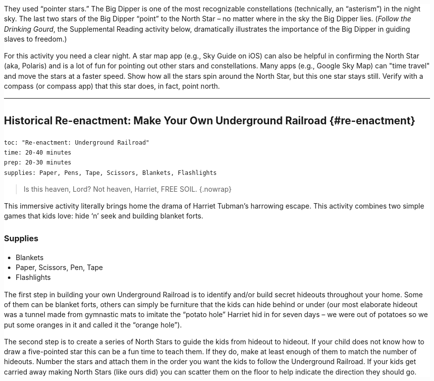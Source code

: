 They used “pointer stars.” The Big Dipper is one of the most
recognizable constellations (technically, an “asterism”) in the night
sky. The last two stars of the Big Dipper “point” to the North Star –
no matter where in the sky the Big Dipper lies. (_Follow the Drinking Gourd_, the Supplemental Reading activity below, dramatically illustrates the importance of the Big Dipper in guiding slaves to freedom.)

For this activity you need a clear night. A star map app (e.g., Sky
Guide on iOS) can also be helpful in confirming the North Star (aka,
Polaris) and is a lot of fun for pointing out other stars and
constellations.  Many apps (e.g., Google Sky Map) can "time travel"
and move the stars at a faster speed. Show how all the stars spin
around the North Star, but this one star stays still. Verify with a
compass (or compass app) that this star does, in fact, point north.

---

## Historical Re-enactment: Make Your Own Underground Railroad {#re-enactment}

```metadata
toc: "Re-enactment: Underground Railroad"
time: 20-40 minutes
prep: 20-30 minutes
supplies: Paper, Pens, Tape, Scissors, Blankets, Flashlights
```

> Is this heaven, Lord?
> Not heaven, Harriet, FREE SOIL.
{.nowrap}

This immersive activity literally brings home the drama of Harriet
Tubman’s harrowing escape. This activity combines two simple games
that kids love: hide ‘n’ seek and building blanket forts.

### Supplies
* Blankets
* Paper, Scissors, Pen, Tape
* Flashlights

The first step in building your own Underground Railroad is to
identify and/or build secret hideouts throughout your home. Some of
them can be blanket forts, others can simply be furniture that the
kids can hide behind or under (our most elaborate hideout was a tunnel
made from gymnastic mats to imitate the “potato hole” Harriet hid in
for seven days – we were out of potatoes so we put some oranges in it
and called it the “orange hole”).

The second step is to create a series of North Stars to guide the kids
from hideout to hideout. If your child does not know how to draw a
five-pointed star this can be a fun time to teach them. If they do,
make at least enough of them to match the number of hideouts. Number
the stars and attach them in the order you want the kids to follow the
Underground Railroad. If your kids get carried away making North Stars
(like ours did) you can scatter them on the floor to help indicate the
direction they should go.
